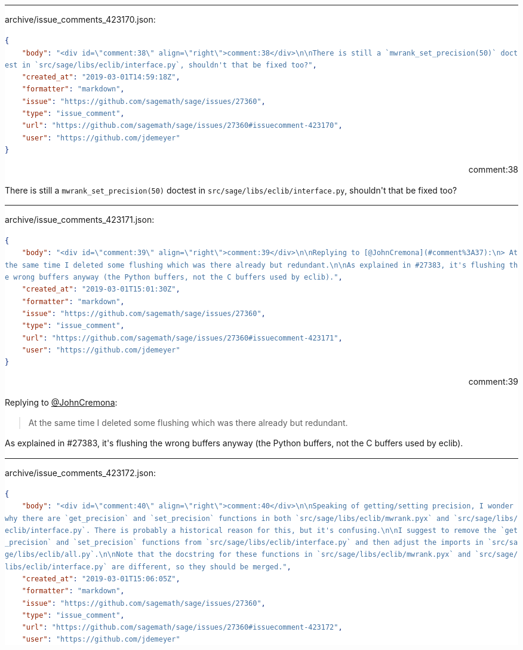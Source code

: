 

---

archive/issue_comments_423170.json:
```json
{
    "body": "<div id=\"comment:38\" align=\"right\">comment:38</div>\n\nThere is still a `mwrank_set_precision(50)` doctest in `src/sage/libs/eclib/interface.py`, shouldn't that be fixed too?",
    "created_at": "2019-03-01T14:59:18Z",
    "formatter": "markdown",
    "issue": "https://github.com/sagemath/sage/issues/27360",
    "type": "issue_comment",
    "url": "https://github.com/sagemath/sage/issues/27360#issuecomment-423170",
    "user": "https://github.com/jdemeyer"
}
```

<div id="comment:38" align="right">comment:38</div>

There is still a `mwrank_set_precision(50)` doctest in `src/sage/libs/eclib/interface.py`, shouldn't that be fixed too?



---

archive/issue_comments_423171.json:
```json
{
    "body": "<div id=\"comment:39\" align=\"right\">comment:39</div>\n\nReplying to [@JohnCremona](#comment%3A37):\n> At the same time I deleted some flushing which was there already but redundant.\n\nAs explained in #27383, it's flushing the wrong buffers anyway (the Python buffers, not the C buffers used by eclib).",
    "created_at": "2019-03-01T15:01:30Z",
    "formatter": "markdown",
    "issue": "https://github.com/sagemath/sage/issues/27360",
    "type": "issue_comment",
    "url": "https://github.com/sagemath/sage/issues/27360#issuecomment-423171",
    "user": "https://github.com/jdemeyer"
}
```

<div id="comment:39" align="right">comment:39</div>

Replying to [@JohnCremona](#comment%3A37):
> At the same time I deleted some flushing which was there already but redundant.

As explained in #27383, it's flushing the wrong buffers anyway (the Python buffers, not the C buffers used by eclib).



---

archive/issue_comments_423172.json:
```json
{
    "body": "<div id=\"comment:40\" align=\"right\">comment:40</div>\n\nSpeaking of getting/setting precision, I wonder why there are `get_precision` and `set_precision` functions in both `src/sage/libs/eclib/mwrank.pyx` and `src/sage/libs/eclib/interface.py`. There is probably a historical reason for this, but it's confusing.\n\nI suggest to remove the `get_precision` and `set_precision` functions from `src/sage/libs/eclib/interface.py` and then adjust the imports in `src/sage/libs/eclib/all.py`.\n\nNote that the docstring for these functions in `src/sage/libs/eclib/mwrank.pyx` and `src/sage/libs/eclib/interface.py` are different, so they should be merged.",
    "created_at": "2019-03-01T15:06:05Z",
    "formatter": "markdown",
    "issue": "https://github.com/sagemath/sage/issues/27360",
    "type": "issue_comment",
    "url": "https://github.com/sagemath/sage/issues/27360#issuecomment-423172",
    "user": "https://github.com/jdemeyer"
```